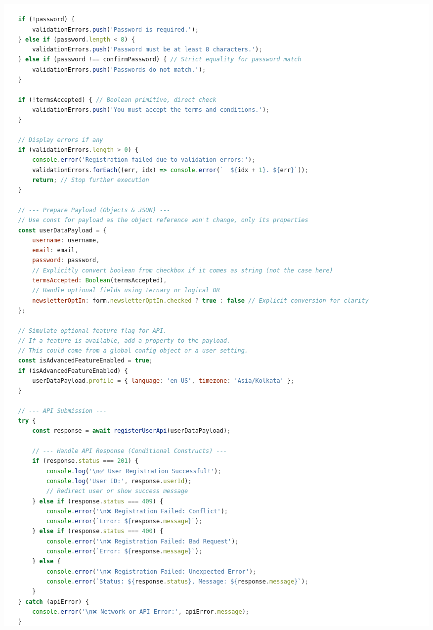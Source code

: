 ```javascript

    if (!password) {
        validationErrors.push('Password is required.');
    } else if (password.length < 8) {
        validationErrors.push('Password must be at least 8 characters.');
    } else if (password !== confirmPassword) { // Strict equality for password match
        validationErrors.push('Passwords do not match.');
    }

    if (!termsAccepted) { // Boolean primitive, direct check
        validationErrors.push('You must accept the terms and conditions.');
    }

    // Display errors if any
    if (validationErrors.length > 0) {
        console.error('Registration failed due to validation errors:');
        validationErrors.forEach((err, idx) => console.error(`  ${idx + 1}. ${err}`));
        return; // Stop further execution
    }

    // --- Prepare Payload (Objects & JSON) ---
    // Use const for payload as the object reference won't change, only its properties
    const userDataPayload = {
        username: username,
        email: email,
        password: password,
        // Explicitly convert boolean from checkbox if it comes as string (not the case here)
        termsAccepted: Boolean(termsAccepted),
        // Handle optional fields using ternary or logical OR
        newsletterOptIn: form.newsletterOptIn.checked ? true : false // Explicit conversion for clarity
    };

    // Simulate optional feature flag for API.
    // If a feature is available, add a property to the payload.
    // This could come from a global config object or a user setting.
    const isAdvancedFeatureEnabled = true;
    if (isAdvancedFeatureEnabled) {
        userDataPayload.profile = { language: 'en-US', timezone: 'Asia/Kolkata' };
    }

    // --- API Submission ---
    try {
        const response = await registerUserApi(userDataPayload);

        // --- Handle API Response (Conditional Constructs) ---
        if (response.status === 201) {
            console.log('\n✅ User Registration Successful!');
            console.log('User ID:', response.userId);
            // Redirect user or show success message
        } else if (response.status === 409) {
            console.error('\n❌ Registration Failed: Conflict');
            console.error(`Error: ${response.message}`);
        } else if (response.status === 400) {
            console.error('\n❌ Registration Failed: Bad Request');
            console.error(`Error: ${response.message}`);
        } else {
            console.error('\n❌ Registration Failed: Unexpected Error');
            console.error(`Status: ${response.status}, Message: ${response.message}`);
        }
    } catch (apiError) {
        console.error('\n❌ Network or API Error:', apiError.message);
    }
```